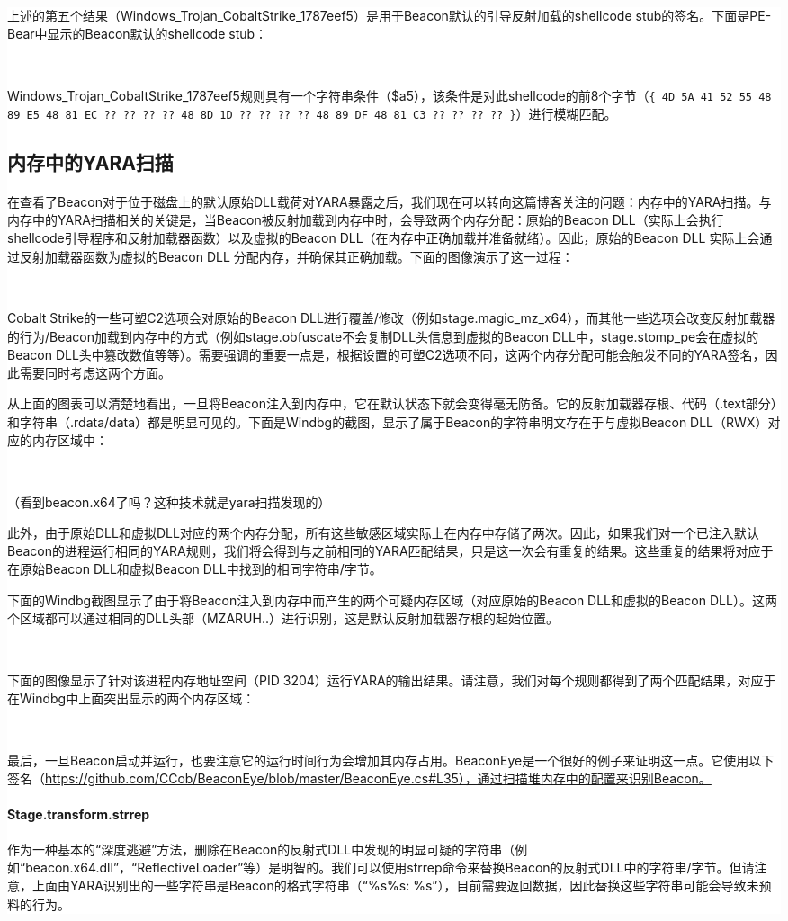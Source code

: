 上述的第五个结果（Windows_Trojan_CobaltStrike_1787eef5）是用于Beacon默认的引导反射加载的shellcode
stub的签名。下面是PE-Bear中显示的Beacon默认的shellcode stub：

![]()

Windows_Trojan_CobaltStrike_1787eef5规则具有一个字符串条件（$a5），该条件是对此shellcode的前8个字节（`{
4D 5A 41 52 55 48 89 E5 48 81 EC ?? ?? ?? ?? 48 8D 1D ?? ?? ?? ?? 48 89 DF 48
81 C3 ?? ?? ?? ?? }`）进行模糊匹配。

## 内存中的YARA扫描

在查看了Beacon对于位于磁盘上的默认原始DLL载荷对YARA暴露之后，我们现在可以转向这篇博客关注的问题：内存中的YARA扫描。与内存中的YARA扫描相关的关键是，当Beacon被反射加载到内存中时，会导致两个内存分配：原始的Beacon
DLL（实际上会执行shellcode引导程序和反射加载器函数）以及虚拟的Beacon DLL（在内存中正确加载并准备就绪）。因此，原始的Beacon
DLL 实际上会通过反射加载器函数为虚拟的Beacon DLL 分配内存，并确保其正确加载。下面的图像演示了这一过程：

![]()

Cobalt Strike的一些可塑C2选项会对原始的Beacon
DLL进行覆盖/修改（例如stage.magic_mz_x64），而其他一些选项会改变反射加载器的行为/Beacon加载到内存中的方式（例如stage.obfuscate不会复制DLL头信息到虚拟的Beacon
DLL中，stage.stomp_pe会在虚拟的Beacon
DLL头中篡改数值等等）。需要强调的重要一点是，根据设置的可塑C2选项不同，这两个内存分配可能会触发不同的YARA签名，因此需要同时考虑这两个方面。

从上面的图表可以清楚地看出，一旦将Beacon注入到内存中，它在默认状态下就会变得毫无防备。它的反射加载器存根、代码（.text部分）和字符串（.rdata/data）都是明显可见的。下面是Windbg的截图，显示了属于Beacon的字符串明文存在于与虚拟Beacon
DLL（RWX）对应的内存区域中：

![]()

（看到beacon.x64了吗？这种技术就是yara扫描发现的）

此外，由于原始DLL和虚拟DLL对应的两个内存分配，所有这些敏感区域实际上在内存中存储了两次。因此，如果我们对一个已注入默认Beacon的进程运行相同的YARA规则，我们将会得到与之前相同的YARA匹配结果，只是这一次会有重复的结果。这些重复的结果将对应于在原始Beacon
DLL和虚拟Beacon DLL中找到的相同字符串/字节。

下面的Windbg截图显示了由于将Beacon注入到内存中而产生的两个可疑内存区域（对应原始的Beacon DLL和虚拟的Beacon
DLL）。这两个区域都可以通过相同的DLL头部（MZARUH..）进行识别，这是默认反射加载器存根的起始位置。

![]()

下面的图像显示了针对该进程内存地址空间（PID
3204）运行YARA的输出结果。请注意，我们对每个规则都得到了两个匹配结果，对应于在Windbg中上面突出显示的两个内存区域：

![]()

最后，一旦Beacon启动并运行，也要注意它的运行时间行为会增加其内存占用。BeaconEye是一个很好的例子来证明这一点。它使用以下签名（https://github.com/CCob/BeaconEye/blob/master/BeaconEye.cs#L35），通过扫描堆内存中的配置来识别Beacon。

####  **Stage.transform.strrep**

作为一种基本的“深度逃避”方法，删除在Beacon的反射式DLL中发现的明显可疑的字符串（例如“beacon.x64.dll”，“ReflectiveLoader”等）是明智的。我们可以使用strrep命令来替换Beacon的反射式DLL中的字符串/字节。但请注意，上面由YARA识别出的一些字符串是Beacon的格式字符串（“%s%s:
%s”），目前需要返回数据，因此替换这些字符串可能会导致未预料的行为。
